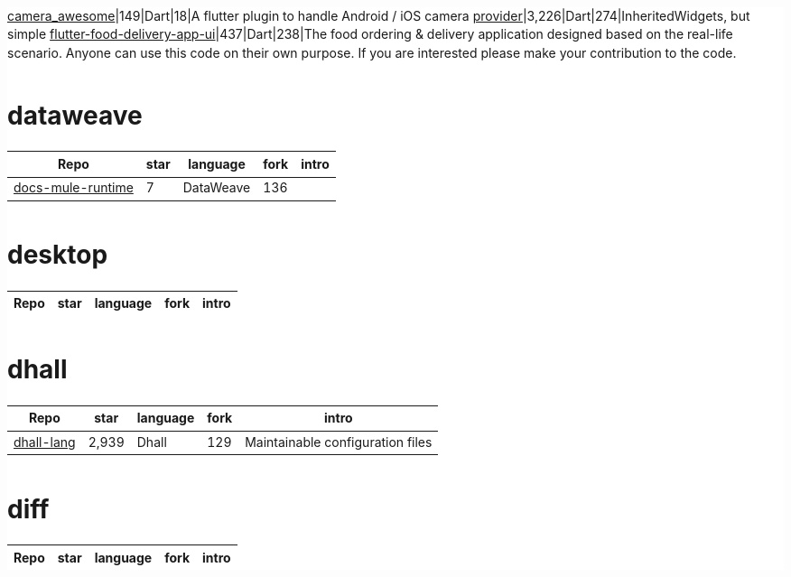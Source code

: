 [camera_awesome](https://github.com/Apparence-io/camera_awesome)|149|Dart|18|A flutter plugin to handle Android / iOS camera
[provider](https://github.com/rrousselGit/provider)|3,226|Dart|274|InheritedWidgets, but simple
[flutter-food-delivery-app-ui](https://github.com/Tarikul711/flutter-food-delivery-app-ui)|437|Dart|238|The food ordering & delivery application designed based on the real-life scenario. Anyone can use this code on their own purpose. If you are interested please make your contribution to the code.


# dataweave

Repo|star|language|fork|intro
-|-|-|-|-
[docs-mule-runtime](https://github.com/mulesoft/docs-mule-runtime)|7|DataWeave|136|


# desktop

Repo|star|language|fork|intro
-|-|-|-|-



# dhall

Repo|star|language|fork|intro
-|-|-|-|-
[dhall-lang](https://github.com/dhall-lang/dhall-lang)|2,939|Dhall|129|Maintainable configuration files


# diff

Repo|star|language|fork|intro
-|-|-|-|-



